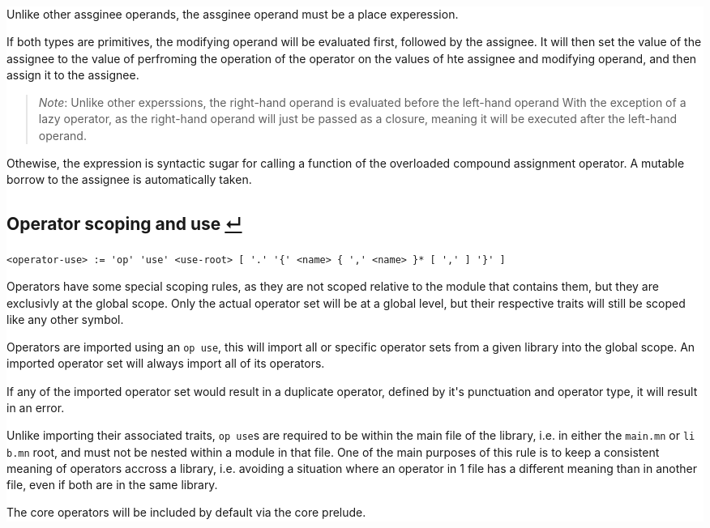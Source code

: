 Unlike other assginee operands, the assginee operand must be a place experession.

If both types are primitives, the modifying operand will be evaluated first, followed by the assignee.
It will then set the value of the assignee to the value of perfroming the operation of the operator on the values of hte assignee and modifying operand, and then assign it to the assignee.

> _Note_: Unlike other experssions, the right-hand operand is evaluated before the left-hand operand
> With the exception of a lazy operator, as the right-hand operand will just be passed as a closure, meaning it will be executed after the left-hand operand.

Othewise, the expression is syntactic sugar for calling a function of the overloaded compound assignment operator.
A mutable borrow to the assignee is automatically taken.

## Operator scoping and use [↵](#assginment-operators-)

```
<operator-use> := 'op' 'use' <use-root> [ '.' '{' <name> { ',' <name> }* [ ',' ] '}' ]
```

Operators have some special scoping rules, as they are not scoped relative to the module that contains them, but they are exclusivly at the global scope.
Only the actual operator set will be at a global level, but their respective traits will still be scoped like any other symbol.

Operators are imported using an `op use`, this will import all or specific operator sets from a given library into the global scope.
An imported operator set will always import all of its operators.

If any of the imported operator set would result in a duplicate operator, defined by it's punctuation and operator type, it will result in an error.

Unlike importing their associated traits, `op use`s are required to be within the main file of the library, i.e. in either the `main.mn` or `lib.mn` root, and must not be nested within a module in that file. 
One of the main purposes of this rule is to keep a consistent meaning of operators accross a library, i.e. avoiding a situation where an operator in 1 file has a different meaning than in another file, even if both are in the same library.

The core operators will be included by default via the core prelude.



[assignee expressions]: ./expressions.md#assign-expressions-
[lazily parameter]:     ./items/functions.md#lazy-parameters-
[parameter pack]:       ./generics.md#parameter-packs-